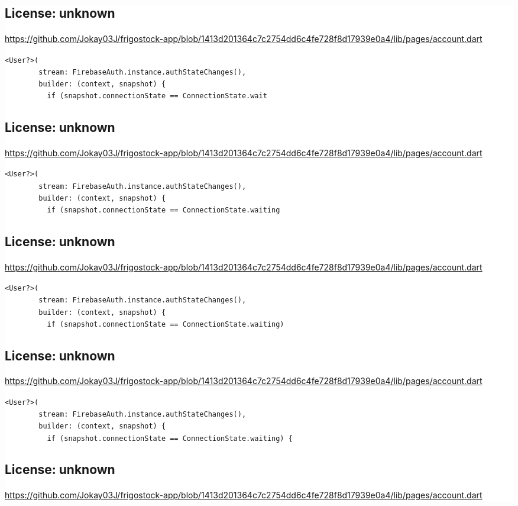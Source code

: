
## License: unknown
https://github.com/Jokay03J/frigostock-app/blob/1413d201364c7c2754dd6c4fe728f8d17939e0a4/lib/pages/account.dart

```
<User?>(
        stream: FirebaseAuth.instance.authStateChanges(),
        builder: (context, snapshot) {
          if (snapshot.connectionState == ConnectionState.wait
```


## License: unknown
https://github.com/Jokay03J/frigostock-app/blob/1413d201364c7c2754dd6c4fe728f8d17939e0a4/lib/pages/account.dart

```
<User?>(
        stream: FirebaseAuth.instance.authStateChanges(),
        builder: (context, snapshot) {
          if (snapshot.connectionState == ConnectionState.waiting
```


## License: unknown
https://github.com/Jokay03J/frigostock-app/blob/1413d201364c7c2754dd6c4fe728f8d17939e0a4/lib/pages/account.dart

```
<User?>(
        stream: FirebaseAuth.instance.authStateChanges(),
        builder: (context, snapshot) {
          if (snapshot.connectionState == ConnectionState.waiting)
```


## License: unknown
https://github.com/Jokay03J/frigostock-app/blob/1413d201364c7c2754dd6c4fe728f8d17939e0a4/lib/pages/account.dart

```
<User?>(
        stream: FirebaseAuth.instance.authStateChanges(),
        builder: (context, snapshot) {
          if (snapshot.connectionState == ConnectionState.waiting) {
```


## License: unknown
https://github.com/Jokay03J/frigostock-app/blob/1413d201364c7c2754dd6c4fe728f8d17939e0a4/lib/pages/account.dart
